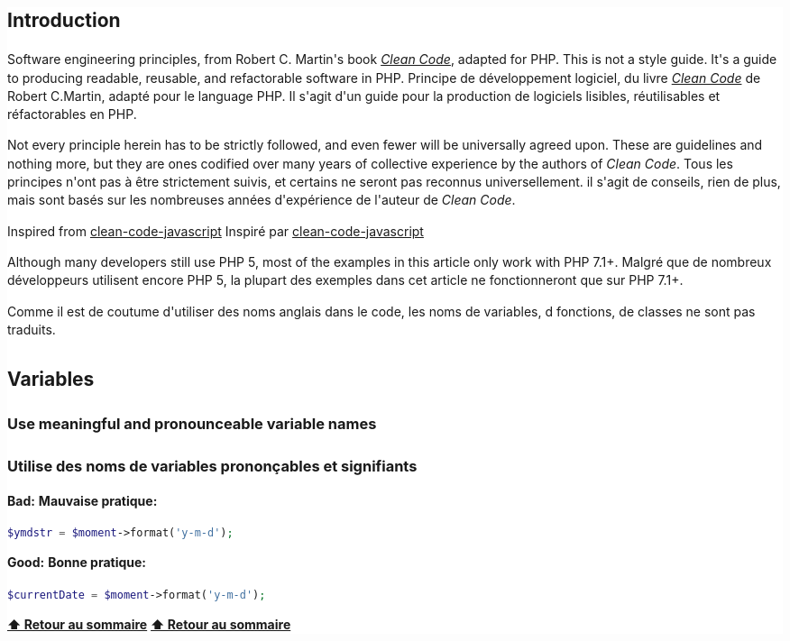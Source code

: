 ## Introduction

Software engineering principles, from Robert C. Martin's book
[*Clean Code*](https://www.amazon.com/Clean-Code-Handbook-Software-Craftsmanship/dp/0132350882),
adapted for PHP. This is not a style guide. It's a guide to producing
readable, reusable, and refactorable software in PHP.
Principe de développement logiciel, du livre 
[*Clean Code*](https://www.amazon.com/Clean-Code-Handbook-Software-Craftsmanship/dp/0132350882) 
de Robert C.Martin, adapté pour le language PHP. Il s'agit d'un guide pour la production de logiciels
lisibles, réutilisables et réfactorables en PHP.

Not every principle herein has to be strictly followed, and even fewer will be universally 
agreed upon. These are guidelines and nothing more, but they are ones codified over many 
years of collective experience by the authors of *Clean Code*.
Tous les principes n'ont pas à être strictement suivis, et certains ne seront pas reconnus universellement.
il s'agit de conseils, rien de plus, mais sont basés sur les nombreuses années d'expérience de l'auteur de *Clean Code*.

Inspired from [clean-code-javascript](https://github.com/ryanmcdermott/clean-code-javascript)
Inspiré par [clean-code-javascript](https://github.com/ryanmcdermott/clean-code-javascript)

Although many developers still use PHP 5, most of the examples in this article only work with PHP 7.1+.
Malgré que de nombreux développeurs utilisent encore PHP 5, la plupart des exemples dans cet article
ne fonctionneront que sur PHP 7.1+.

Comme il est de coutume d'utiliser des noms anglais dans le code, les noms de variables, d fonctions, de classes ne sont pas traduits.

## Variables

### Use meaningful and pronounceable variable names
### Utilise des noms de variables prononçables et signifiants

**Bad:**
**Mauvaise pratique:**

```php
$ymdstr = $moment->format('y-m-d');
```

**Good:**
**Bonne pratique:**

```php
$currentDate = $moment->format('y-m-d');
```

**[⬆ Retour au sommaire](#table-of-contents)**
**[⬆ Retour au sommaire](#table-of-contents)**
